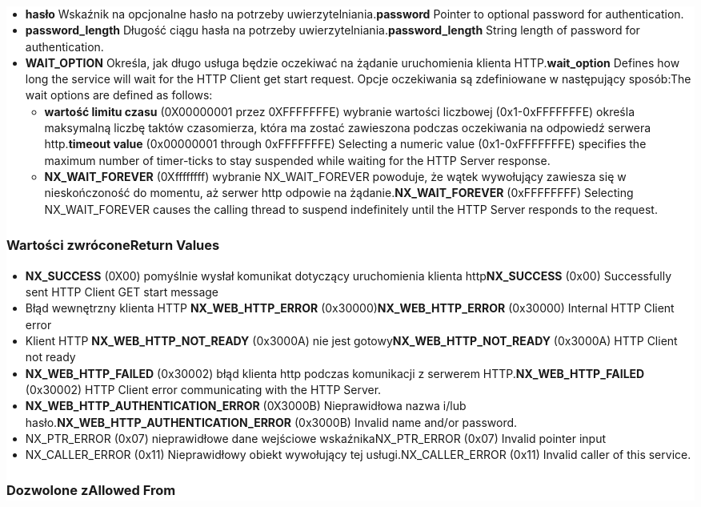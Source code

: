 - <span data-ttu-id="a9ad4-385">**hasło** Wskaźnik na opcjonalne hasło na potrzeby uwierzytelniania.</span><span class="sxs-lookup"><span data-stu-id="a9ad4-385">**password** Pointer to optional password for authentication.</span></span>
- <span data-ttu-id="a9ad4-386">**password_length** Długość ciągu hasła na potrzeby uwierzytelniania.</span><span class="sxs-lookup"><span data-stu-id="a9ad4-386">**password_length** String length of password for authentication.</span></span>
- <span data-ttu-id="a9ad4-387">**WAIT_OPTION** Określa, jak długo usługa będzie oczekiwać na żądanie uruchomienia klienta HTTP.</span><span class="sxs-lookup"><span data-stu-id="a9ad4-387">**wait_option** Defines how long the service will wait for the HTTP Client get start request.</span></span> <span data-ttu-id="a9ad4-388">Opcje oczekiwania są zdefiniowane w następujący sposób:</span><span class="sxs-lookup"><span data-stu-id="a9ad4-388">The wait options are defined as follows:</span></span>
  - <span data-ttu-id="a9ad4-389">**wartość limitu czasu** (0X00000001 przez 0XFFFFFFFE) wybranie wartości liczbowej (0x1-0xFFFFFFFE) określa maksymalną liczbę taktów czasomierza, która ma zostać zawieszona podczas oczekiwania na odpowiedź serwera http.</span><span class="sxs-lookup"><span data-stu-id="a9ad4-389">**timeout value** (0x00000001 through 0xFFFFFFFE) Selecting a numeric value (0x1-0xFFFFFFFE) specifies the maximum number of timer-ticks to stay suspended while waiting for the HTTP Server response.</span></span>
  - <span data-ttu-id="a9ad4-390">**NX_WAIT_FOREVER** (0Xffffffff) wybranie NX_WAIT_FOREVER powoduje, że wątek wywołujący zawiesza się w nieskończoność do momentu, aż serwer http odpowie na żądanie.</span><span class="sxs-lookup"><span data-stu-id="a9ad4-390">**NX_WAIT_FOREVER** (0xFFFFFFFF) Selecting NX_WAIT_FOREVER causes the calling thread to suspend indefinitely until the HTTP Server responds to the request.</span></span>

### <a name="return-values"></a><span data-ttu-id="a9ad4-391">Wartości zwrócone</span><span class="sxs-lookup"><span data-stu-id="a9ad4-391">Return Values</span></span>

- <span data-ttu-id="a9ad4-392">**NX_SUCCESS** (0X00) pomyślnie wysłał komunikat dotyczący uruchomienia klienta http</span><span class="sxs-lookup"><span data-stu-id="a9ad4-392">**NX_SUCCESS** (0x00) Successfully sent HTTP Client GET start message</span></span>
- <span data-ttu-id="a9ad4-393">Błąd wewnętrzny klienta HTTP **NX_WEB_HTTP_ERROR** (0x30000)</span><span class="sxs-lookup"><span data-stu-id="a9ad4-393">**NX_WEB_HTTP_ERROR** (0x30000) Internal HTTP Client error</span></span>
- <span data-ttu-id="a9ad4-394">Klient HTTP **NX_WEB_HTTP_NOT_READY** (0x3000A) nie jest gotowy</span><span class="sxs-lookup"><span data-stu-id="a9ad4-394">**NX_WEB_HTTP_NOT_READY** (0x3000A) HTTP Client not ready</span></span>
- <span data-ttu-id="a9ad4-395">**NX_WEB_HTTP_FAILED** (0x30002) błąd klienta http podczas komunikacji z serwerem HTTP.</span><span class="sxs-lookup"><span data-stu-id="a9ad4-395">**NX_WEB_HTTP_FAILED** (0x30002) HTTP Client error communicating with the HTTP Server.</span></span>
- <span data-ttu-id="a9ad4-396">**NX_WEB_HTTP_AUTHENTICATION_ERROR** (0X3000B) Nieprawidłowa nazwa i/lub hasło.</span><span class="sxs-lookup"><span data-stu-id="a9ad4-396">**NX_WEB_HTTP_AUTHENTICATION_ERROR** (0x3000B) Invalid name and/or password.</span></span>
- <span data-ttu-id="a9ad4-397">NX_PTR_ERROR (0x07) nieprawidłowe dane wejściowe wskaźnika</span><span class="sxs-lookup"><span data-stu-id="a9ad4-397">NX_PTR_ERROR (0x07) Invalid pointer input</span></span>
- <span data-ttu-id="a9ad4-398">NX_CALLER_ERROR (0x11) Nieprawidłowy obiekt wywołujący tej usługi.</span><span class="sxs-lookup"><span data-stu-id="a9ad4-398">NX_CALLER_ERROR (0x11) Invalid caller of this service.</span></span>

### <a name="allowed-from"></a><span data-ttu-id="a9ad4-399">Dozwolone z</span><span class="sxs-lookup"><span data-stu-id="a9ad4-399">Allowed From</span></span>
